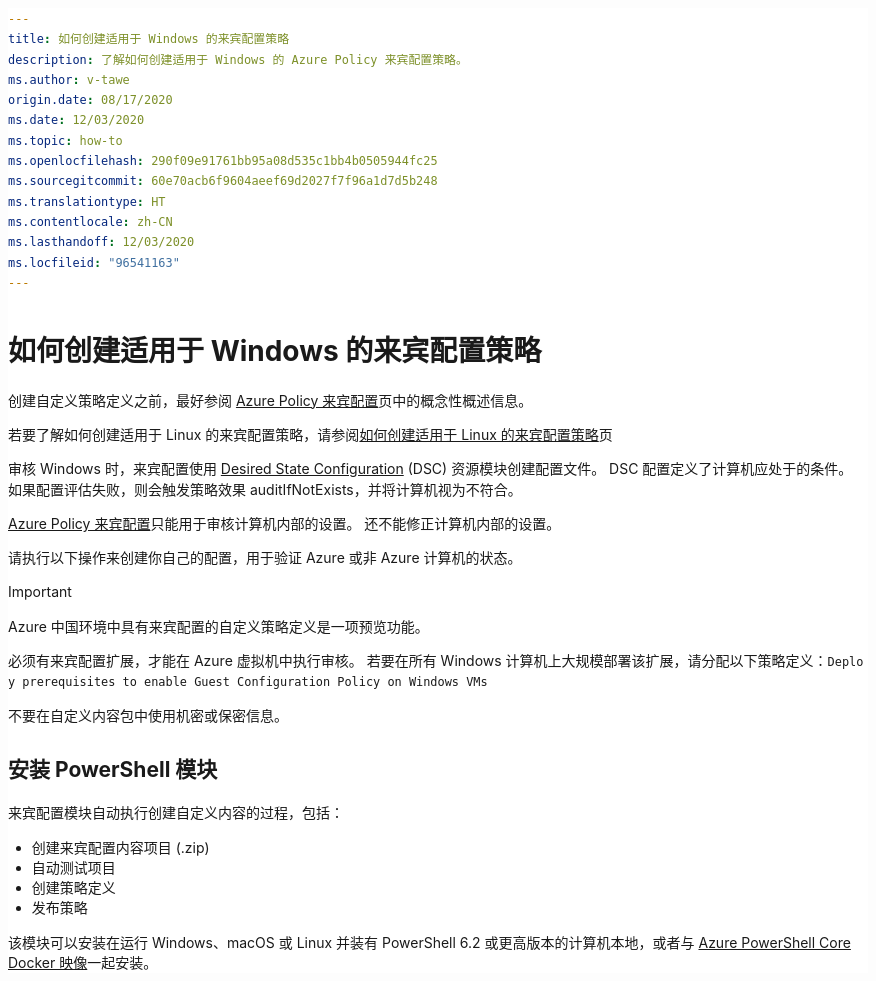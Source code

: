 ```yaml
---
title: 如何创建适用于 Windows 的来宾配置策略
description: 了解如何创建适用于 Windows 的 Azure Policy 来宾配置策略。
ms.author: v-tawe
origin.date: 08/17/2020
ms.date: 12/03/2020
ms.topic: how-to
ms.openlocfilehash: 290f09e91761bb95a08d535c1bb4b0505944fc25
ms.sourcegitcommit: 60e70acb6f9604aeef69d2027f7f96a1d7d5b248
ms.translationtype: HT
ms.contentlocale: zh-CN
ms.lasthandoff: 12/03/2020
ms.locfileid: "96541163"
---
```

# <a name="how-to-create-guest-configuration-policies-for-windows"></a>如何创建适用于 Windows 的来宾配置策略

创建自定义策略定义之前，最好参阅 [Azure Policy 来宾配置](../concepts/guest-configuration.md)页中的概念性概述信息。
 
若要了解如何创建适用于 Linux 的来宾配置策略，请参阅[如何创建适用于 Linux 的来宾配置策略](./guest-configuration-create-linux.md)页

审核 Windows 时，来宾配置使用 [Desired State Configuration](https://docs.microsoft.com/powershell/scripting/dsc/overview/overview) (DSC) 资源模块创建配置文件。 DSC 配置定义了计算机应处于的条件。 如果配置评估失败，则会触发策略效果 auditIfNotExists，并将计算机视为不符合。

[Azure Policy 来宾配置](../concepts/guest-configuration.md)只能用于审核计算机内部的设置。 还不能修正计算机内部的设置。

请执行以下操作来创建你自己的配置，用于验证 Azure 或非 Azure 计算机的状态。

> [!IMPORTANT]
> Azure 中国环境中具有来宾配置的自定义策略定义是一项预览功能。
>
> 必须有来宾配置扩展，才能在 Azure 虚拟机中执行审核。
> 若要在所有 Windows 计算机上大规模部署该扩展，请分配以下策略定义：`Deploy prerequisites to enable Guest Configuration Policy on Windows VMs`
> 
> 不要在自定义内容包中使用机密或保密信息。

## <a name="install-the-powershell-module"></a>安装 PowerShell 模块

来宾配置模块自动执行创建自定义内容的过程，包括：

- 创建来宾配置内容项目 (.zip)
- 自动测试项目
- 创建策略定义
- 发布策略

该模块可以安装在运行 Windows、macOS 或 Linux 并装有 PowerShell 6.2 或更高版本的计算机本地，或者与 [Azure PowerShell Core Docker 映像](https://hub.docker.com/r/azuresdk/azure-powershell-core)一起安装。
